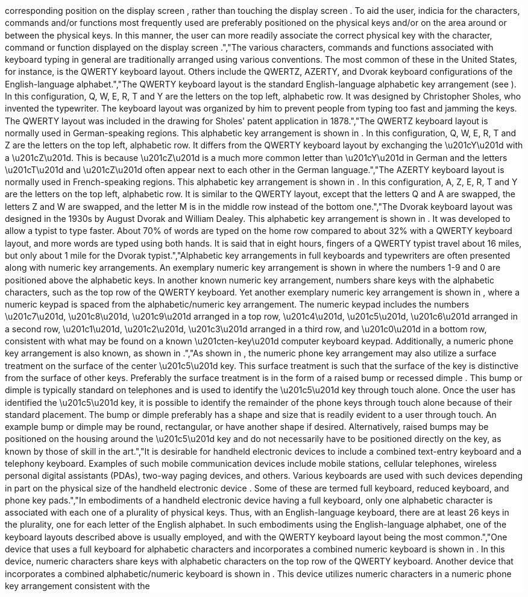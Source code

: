 corresponding position on the display screen , rather than touching the display screen . To aid the user, indicia for the characters, commands and\/or functions most frequently used are preferably positioned on the physical keys and\/or on the area around or between the physical keys. In this manner, the user can more readily associate the correct physical key with the character, command or function displayed on the display screen .","The various characters, commands and functions associated with keyboard typing in general are traditionally arranged using various conventions. The most common of these in the United States, for instance, is the QWERTY keyboard layout. Others include the QWERTZ, AZERTY, and Dvorak keyboard configurations of the English-language alphabet.","The QWERTY keyboard layout is the standard English-language alphabetic key arrangement  (see ). In this configuration, Q, W, E, R, T and Y are the letters on the top left, alphabetic row. It was designed by Christopher Sholes, who invented the typewriter. The keyboard layout was organized by him to prevent people from typing too fast and jamming the keys. The QWERTY layout was included in the drawing for Sholes' patent application in 1878.","The QWERTZ keyboard layout is normally used in German-speaking regions. This alphabetic key arrangement  is shown in . In this configuration, Q, W, E, R, T and Z are the letters on the top left, alphabetic row. It differs from the QWERTY keyboard layout by exchanging the \u201cY\u201d with a \u201cZ\u201d. This is because \u201cZ\u201d is a much more common letter than \u201cY\u201d in German and the letters \u201cT\u201d and \u201cZ\u201d often appear next to each other in the German language.","The AZERTY keyboard layout is normally used in French-speaking regions. This alphabetic key arrangement  is shown in . In this configuration, A, Z, E, R, T and Y are the letters on the top left, alphabetic row. It is similar to the QWERTY layout, except that the letters Q and A are swapped, the letters Z and W are swapped, and the letter M is in the middle row instead of the bottom one.","The Dvorak keyboard layout was designed in the 1930s by August Dvorak and William Dealey. This alphabetic key arrangement  is shown in . It was developed to allow a typist to type faster. About 70% of words are typed on the home row compared to about 32% with a QWERTY keyboard layout, and more words are typed using both hands. It is said that in eight hours, fingers of a QWERTY typist travel about 16 miles, but only about 1 mile for the Dvorak typist.","Alphabetic key arrangements in full keyboards and typewriters are often presented along with numeric key arrangements. An exemplary numeric key arrangement is shown in  where the numbers 1-9 and 0 are positioned above the alphabetic keys. In another known numeric key arrangement, numbers share keys with the alphabetic characters, such as the top row of the QWERTY keyboard. Yet another exemplary numeric key arrangement is shown in , where a numeric keypad  is spaced from the alphabetic\/numeric key arrangement. The numeric keypad  includes the numbers \u201c7\u201d, \u201c8\u201d, \u201c9\u201d arranged in a top row, \u201c4\u201d, \u201c5\u201d, \u201c6\u201d arranged in a second row, \u201c1\u201d, \u201c2\u201d, \u201c3\u201d arranged in a third row, and \u201c0\u201d in a bottom row, consistent with what may be found on a known \u201cten-key\u201d computer keyboard keypad. Additionally, a numeric phone key arrangement  is also known, as shown in .","As shown in , the numeric phone key arrangement  may also utilize a surface treatment on the surface of the center \u201c5\u201d key. This surface treatment is such that the surface of the key is distinctive from the surface of other keys. Preferably the surface treatment is in the form of a raised bump or recessed dimple . This bump or dimple  is typically standard on telephones and is used to identify the \u201c5\u201d key through touch alone. Once the user has identified the \u201c5\u201d key, it is possible to identify the remainder of the phone keys through touch alone because of their standard placement. The bump or dimple  preferably has a shape and size that is readily evident to a user through touch. An example bump or dimple  may be round, rectangular, or have another shape if desired. Alternatively, raised bumps may be positioned on the housing around the \u201c5\u201d key and do not necessarily have to be positioned directly on the key, as known by those of skill in the art.","It is desirable for handheld electronic devices  to include a combined text-entry keyboard and a telephony keyboard. Examples of such mobile communication devices include mobile stations, cellular telephones, wireless personal digital assistants (PDAs), two-way paging devices, and others. Various keyboards are used with such devices depending in part on the physical size of the handheld electronic device . Some of these are termed full keyboard, reduced keyboard, and phone key pads.","In embodiments of a handheld electronic device  having a full keyboard, only one alphabetic character is associated with each one of a plurality of physical keys. Thus, with an English-language keyboard, there are at least 26 keys in the plurality, one for each letter of the English alphabet. In such embodiments using the English-language alphabet, one of the keyboard layouts described above is usually employed, and with the QWERTY keyboard layout being the most common.","One device that uses a full keyboard for alphabetic characters and incorporates a combined numeric keyboard is shown in . In this device, numeric characters share keys with alphabetic characters on the top row of the QWERTY keyboard. Another device that incorporates a combined alphabetic\/numeric keyboard is shown in . This device utilizes numeric characters in a numeric phone key arrangement consistent with the